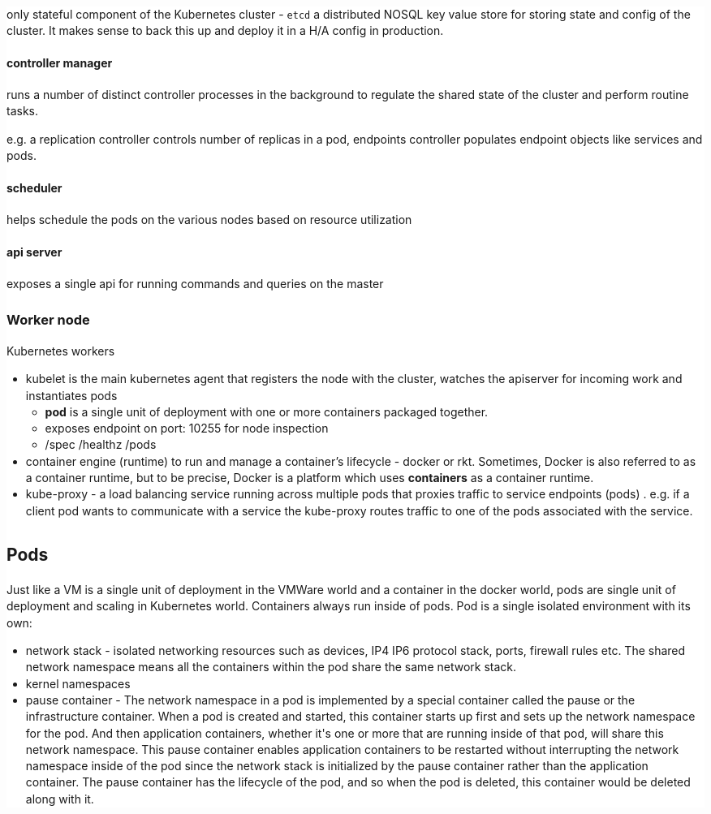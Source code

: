 only stateful component of the Kubernetes cluster - `etcd` a distributed NOSQL key value store for storing state and config of the cluster. It makes sense to back this up and deploy it in a H/A config in production.

#### controller manager

runs a number of distinct controller processes in the background to regulate the shared state of the cluster and perform routine tasks.

e.g. a replication controller controls number of replicas in a pod, endpoints controller populates endpoint objects like services and pods.

#### scheduler

helps schedule the pods on the various nodes based on resource utilization

#### api server

exposes a single api for running commands and queries on the master

### Worker node

Kubernetes workers

* kubelet is the main kubernetes agent that registers the node with the cluster, watches the apiserver for incoming work and instantiates pods
    * **pod** is a single unit of deployment with one or more containers packaged together.
    * exposes endpoint on port: 10255 for node inspection
    * /spec /healthz /pods
* container engine (runtime) to run and manage a container’s lifecycle - docker or rkt. Sometimes, Docker is also referred to as a container runtime, but to be precise, Docker is a platform which uses **containers** as a container runtime.
* kube-proxy - a load balancing service running across multiple pods that proxies traffic to service endpoints (pods) . e.g. if a client pod wants to communicate with a service the kube-proxy routes traffic to one of the pods associated with the service.

## Pods

Just like a VM is a single unit of deployment in the VMWare world and a container in the docker world, pods are single unit of deployment and scaling in Kubernetes world. Containers always run inside of pods. Pod is a single isolated environment with its own:

* network stack - isolated networking resources such as devices, IP4 IP6 protocol stack, ports, firewall rules etc. The shared network namespace means all the containers within the pod share the same network stack.
* kernel namespaces
* pause container -  The network namespace in a pod is implemented by a special container called the pause or the infrastructure container. When a pod is created and started, this container starts up first and sets up the network namespace for the pod. And then application containers, whether it's one or more that are running inside of that pod, will share this network namespace. This pause container enables application containers to be restarted without interrupting the network namespace inside of the pod since the network stack is initialized by the pause container rather than the application container. The pause container has the lifecycle of the pod, and so when the pod is deleted, this container would be deleted along with it.
